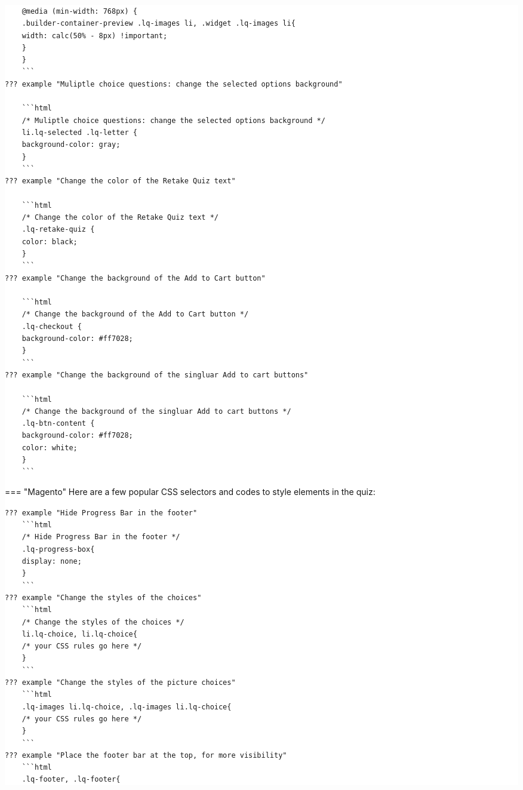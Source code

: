         @media (min-width: 768px) {
        .builder-container-preview .lq-images li, .widget .lq-images li{
        width: calc(50% - 8px) !important;
        }
        }
        ```
    ??? example "Muliptle choice questions: change the selected options background"

        ```html
        /* Muliptle choice questions: change the selected options background */
        li.lq-selected .lq-letter {
        background-color: gray;
        }
        ```
    ??? example "Change the color of the Retake Quiz text"

        ```html
        /* Change the color of the Retake Quiz text */
        .lq-retake-quiz {
        color: black;
        }
        ```
    ??? example "Change the background of the Add to Cart button"

        ```html
        /* Change the background of the Add to Cart button */
        .lq-checkout {
        background-color: #ff7028;
        }
        ```
    ??? example "Change the background of the singluar Add to cart buttons"

        ```html
        /* Change the background of the singluar Add to cart buttons */
        .lq-btn-content {
        background-color: #ff7028;
        color: white;
        }
        ```

=== "Magento"
    Here are a few popular CSS selectors and codes to style elements in the quiz:


    ??? example "Hide Progress Bar in the footer"
        ```html
        /* Hide Progress Bar in the footer */
        .lq-progress-box{
        display: none;
        }
        ```
    ??? example "Change the styles of the choices"
        ```html
        /* Change the styles of the choices */
        li.lq-choice, li.lq-choice{
        /* your CSS rules go here */
        }
        ```
    ??? example "Change the styles of the picture choices"
        ```html
        .lq-images li.lq-choice, .lq-images li.lq-choice{
        /* your CSS rules go here */
        }
        ```
    ??? example "Place the footer bar at the top, for more visibility"
        ```html
        .lq-footer, .lq-footer{